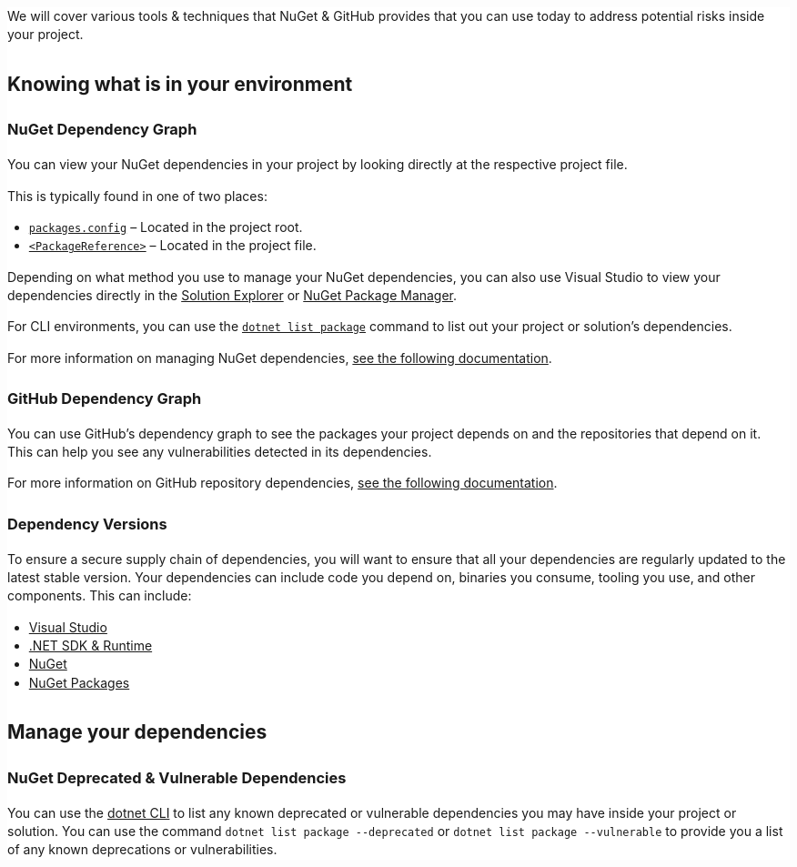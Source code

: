 We will cover various tools & techniques that NuGet & GitHub provides that you can use today to address potential risks inside your project. 

## Knowing what is in your environment

### NuGet Dependency Graph

You can view your NuGet dependencies in your project by looking directly at the respective project file.

This is typically found in one of two places:

-	[`packages.config`](https://docs.microsoft.com/nuget/reference/packages-config) – Located in the project root.
-	[`<PackageReference>`](https://docs.microsoft.com/nuget/consume-packages/package-references-in-project-files) – Located in the project file. 

Depending on what method you use to manage your NuGet dependencies, you can also use Visual Studio to view your dependencies directly in the [Solution Explorer](https://docs.microsoft.com/visualstudio/ide/solutions-and-projects-in-visual-studio?view=vs-2019#solution-explorer) or [NuGet Package Manager](https://docs.microsoft.com/nuget/consume-packages/install-use-packages-visual-studio).

For CLI environments, you can use the [`dotnet list package`](https://docs.microsoft.com/dotnet/core/tools/dotnet-list-package) command to list out your project or solution’s dependencies. 

For more information on managing NuGet dependencies, [see the following documentation](https://docs.microsoft.com/nuget/consume-packages/overview-and-workflow).

### GitHub Dependency Graph 

You can use GitHub’s dependency graph to see the packages your project depends on and the repositories that depend on it. This can help you see any vulnerabilities detected in its dependencies.

For more information on GitHub repository dependencies, [see the following documentation](https://github.co/dependency-graph).

### Dependency Versions

To ensure a secure supply chain of dependencies, you will want to ensure that all your dependencies are regularly updated to the latest stable version. Your dependencies can include code you depend on, binaries you consume, tooling you use, and other components. This can include:

-	[Visual Studio](https://visualstudio.microsoft.com/downloads/)
-	[.NET SDK & Runtime](https://dotnet.microsoft.com/download)
-	[NuGet](https://www.nuget.org/downloads)
-	[NuGet Packages](https://docs.microsoft.com/nuget/consume-packages/reinstalling-and-updating-packages)

## Manage your dependencies

### NuGet Deprecated & Vulnerable Dependencies

You can use the [dotnet CLI](https://docs.microsoft.com/dotnet/core/tools/dotnet-list-package) to list any known deprecated or vulnerable dependencies you may have inside your project or solution. You can use the command `dotnet list package --deprecated` or `dotnet list package --vulnerable` to provide you a list of any known deprecations or vulnerabilities.
